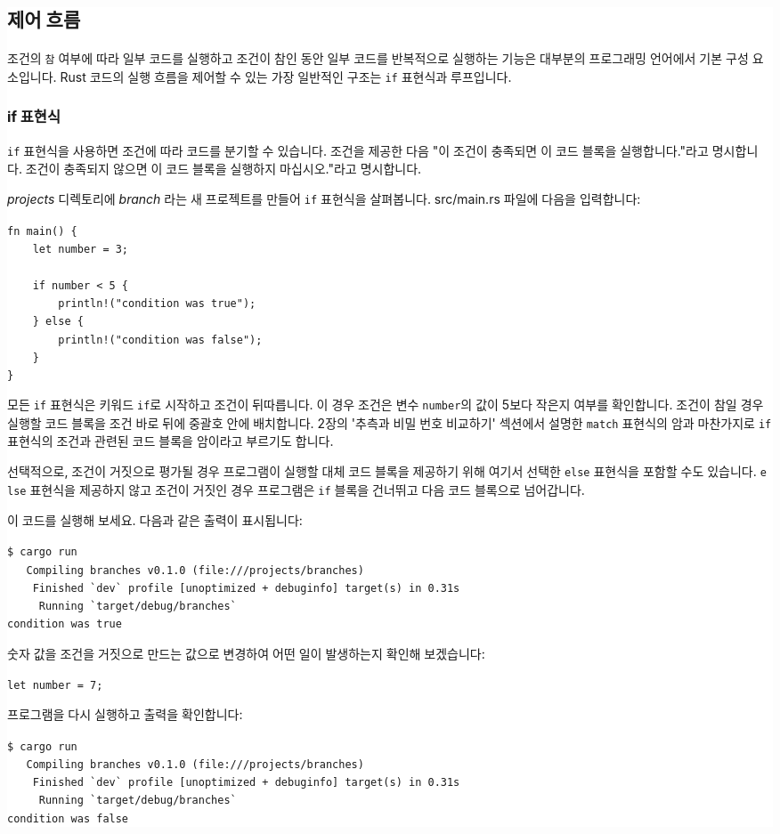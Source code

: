 ## 제어 흐름

조건의 `참` 여부에 따라 일부 코드를 실행하고 조건이 참인 동안 일부 코드를 반복적으로 실행하는 기능은 대부분의 프로그래밍 언어에서 기본 구성 요소입니다. Rust 코드의 실행 흐름을 제어할 수 있는 가장 일반적인 구조는 `if` 표현식과 루프입니다.

### if 표현식

`if` 표현식을 사용하면 조건에 따라 코드를 분기할 수 있습니다. 조건을 제공한 다음 "이 조건이 충족되면 이 코드 블록을 실행합니다."라고 명시합니다. 조건이 충족되지 않으면 이 코드 블록을 실행하지 마십시오."라고 명시합니다.

_projects_ 디렉토리에 _branch_ 라는 새 프로젝트를 만들어 `if` 표현식을 살펴봅니다. src/main.rs 파일에 다음을 입력합니다:

```rust,editable
fn main() {
    let number = 3;

    if number < 5 {
        println!("condition was true");
    } else {
        println!("condition was false");
    }
}
```

모든 `if` 표현식은 키워드 `if`로 시작하고 조건이 뒤따릅니다. 이 경우 조건은 변수 `number`의 값이 5보다 작은지 여부를 확인합니다. 조건이 참일 경우 실행할 코드 블록을 조건 바로 뒤에 중괄호 안에 배치합니다. 2장의 '추측과 비밀 번호 비교하기' 섹션에서 설명한 `match` 표현식의 암과 마찬가지로 `if` 표현식의 조건과 관련된 코드 블록을 암이라고 부르기도 합니다.

선택적으로, 조건이 거짓으로 평가될 경우 프로그램이 실행할 대체 코드 블록을 제공하기 위해 여기서 선택한 `else` 표현식을 포함할 수도 있습니다. `else` 표현식을 제공하지 않고 조건이 거짓인 경우 프로그램은 `if` 블록을 건너뛰고 다음 코드 블록으로 넘어갑니다.

이 코드를 실행해 보세요. 다음과 같은 출력이 표시됩니다:

```shell
$ cargo run
   Compiling branches v0.1.0 (file:///projects/branches)
    Finished `dev` profile [unoptimized + debuginfo] target(s) in 0.31s
     Running `target/debug/branches`
condition was true
```

숫자 값을 조건을 거짓으로 만드는 값으로 변경하여 어떤 일이 발생하는지 확인해 보겠습니다:

```rust,editable
let number = 7;
```

프로그램을 다시 실행하고 출력을 확인합니다:

```shell
$ cargo run
   Compiling branches v0.1.0 (file:///projects/branches)
    Finished `dev` profile [unoptimized + debuginfo] target(s) in 0.31s
     Running `target/debug/branches`
condition was false
```
